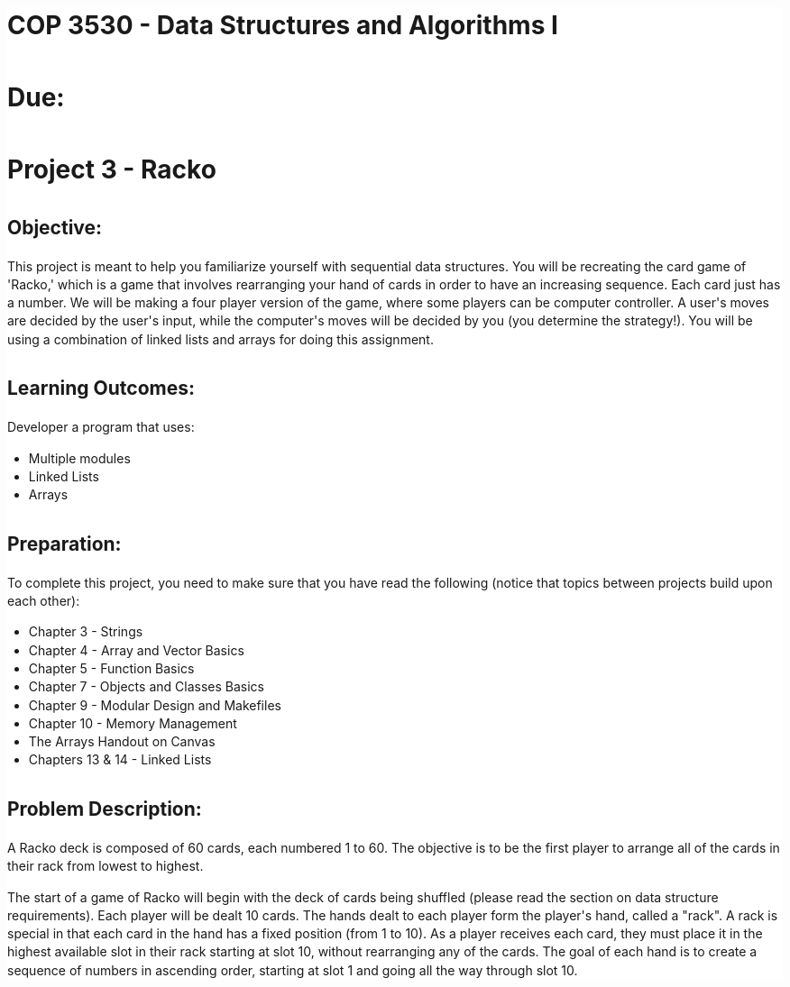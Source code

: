 # COP 3530 - Data Structures and Algorithms I

# Due: 

# Project 3 - Racko

## Objective:

This project is meant to help you familiarize yourself with sequential data structures. You will be recreating the card game of 'Racko,' which is a game that involves rearranging your hand of cards in order to have an increasing sequence. Each card just has a number. We will be making a four player version of the game, where some players can be computer controller. A user's moves are decided by the user's input, while the computer's moves will be decided by you (you determine the strategy!). You will be using a combination of linked lists and arrays for doing this assignment.

## Learning Outcomes:

Developer a program that uses:

- Multiple modules
- Linked Lists
- Arrays

## Preparation:

To complete this project, you need to make sure that you have read the following (notice that topics between projects build upon each other):

- Chapter 3 - Strings
- Chapter 4 - Array and Vector Basics
- Chapter 5 - Function Basics
- Chapter 7 - Objects and Classes Basics
- Chapter 9 - Modular Design and Makefiles
- Chapter 10 - Memory Management
- The Arrays Handout on Canvas
- Chapters 13 & 14 - Linked Lists

## Problem Description:

A Racko deck is composed of 60 cards, each numbered 1 to 60. The objective is to be the first player to arrange all of the cards in their rack from lowest to highest.

The start of a game of Racko will begin with the deck of cards being shuffled (please read the section on data structure requirements). Each player will be dealt 10 cards. The hands dealt to each player form the player's hand, called a "rack". A rack is special in that each card in the hand has a fixed position (from 1 to 10). As a player receives each card, they must place it in the highest available slot in their rack starting at slot 10, without rearranging any of the cards. The goal of each hand is to create a sequence of numbers in ascending order, starting at slot 1 and going all the way through slot 10.

